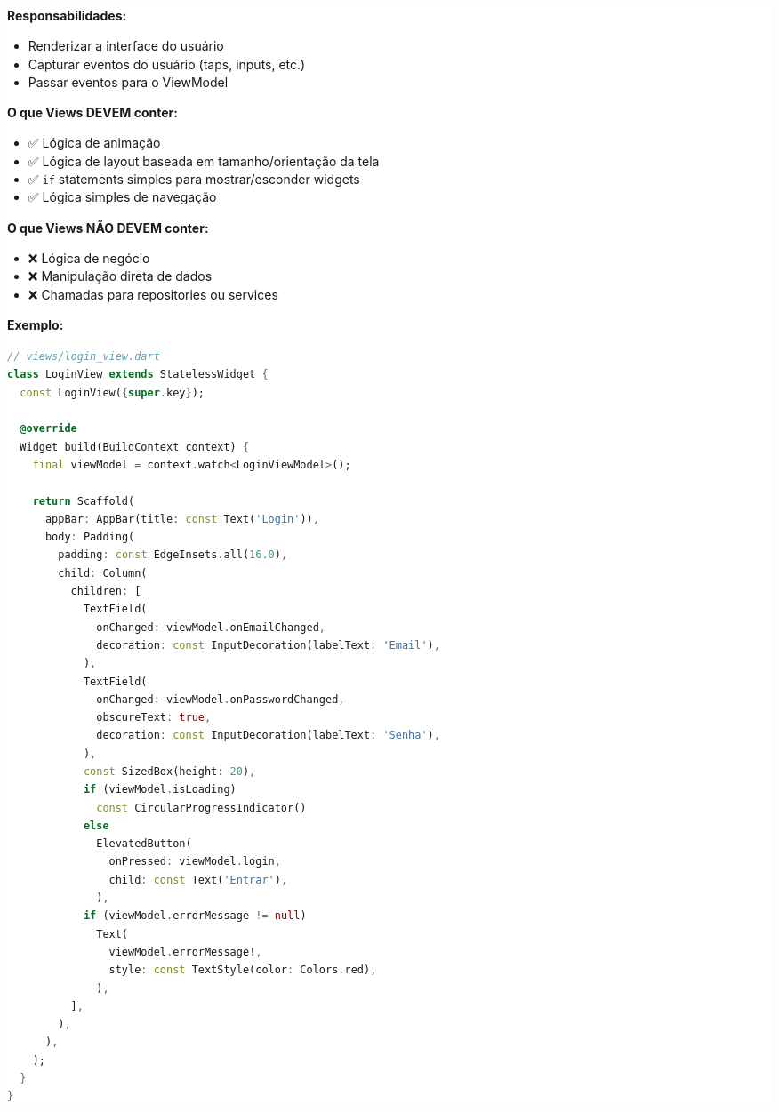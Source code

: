**Responsabilidades:**

- Renderizar a interface do usuário
- Capturar eventos do usuário (taps, inputs, etc.)
- Passar eventos para o ViewModel

**O que Views DEVEM conter:**

- ✅ Lógica de animação
- ✅ Lógica de layout baseada em tamanho/orientação da tela
- ✅ `if` statements simples para mostrar/esconder widgets
- ✅ Lógica simples de navegação

**O que Views NÃO DEVEM conter:**

- ❌ Lógica de negócio
- ❌ Manipulação direta de dados
- ❌ Chamadas para repositories ou services

**Exemplo:**

```dart
// views/login_view.dart
class LoginView extends StatelessWidget {
  const LoginView({super.key});

  @override
  Widget build(BuildContext context) {
    final viewModel = context.watch<LoginViewModel>();

    return Scaffold(
      appBar: AppBar(title: const Text('Login')),
      body: Padding(
        padding: const EdgeInsets.all(16.0),
        child: Column(
          children: [
            TextField(
              onChanged: viewModel.onEmailChanged,
              decoration: const InputDecoration(labelText: 'Email'),
            ),
            TextField(
              onChanged: viewModel.onPasswordChanged,
              obscureText: true,
              decoration: const InputDecoration(labelText: 'Senha'),
            ),
            const SizedBox(height: 20),
            if (viewModel.isLoading)
              const CircularProgressIndicator()
            else
              ElevatedButton(
                onPressed: viewModel.login,
                child: const Text('Entrar'),
              ),
            if (viewModel.errorMessage != null)
              Text(
                viewModel.errorMessage!,
                style: const TextStyle(color: Colors.red),
              ),
          ],
        ),
      ),
    );
  }
}
```
